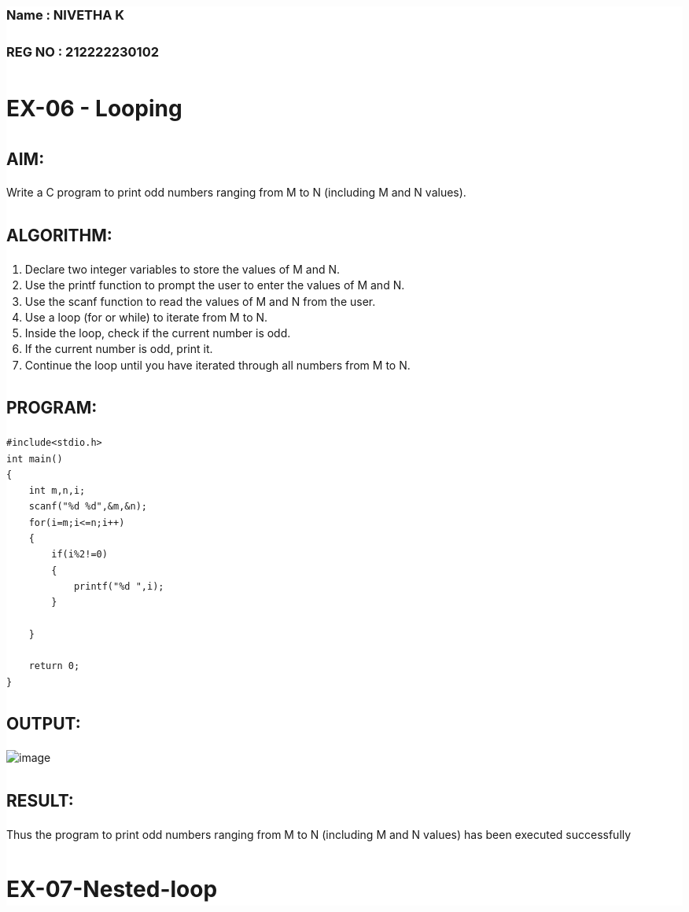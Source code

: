 ### Name : NIVETHA K
### REG NO : 212222230102
# EX-06 - Looping
## AIM:
Write a C program to print odd numbers ranging from M to N (including M and N values).

## ALGORITHM:
1.	Declare two integer variables to store the values of M and N.
2.	Use the printf function to prompt the user to enter the values of M and N.
3.	Use the scanf function to read the values of M and N from the user.
4.	Use a loop (for or while) to iterate from M to N.
5.	Inside the loop, check if the current number is odd.
6.	If the current number is odd, print it.
7.	Continue the loop until you have iterated through all numbers from M to N.

## PROGRAM:
```
#include<stdio.h>
int main()
{
    int m,n,i;
    scanf("%d %d",&m,&n);
    for(i=m;i<=n;i++)
    {
        if(i%2!=0)
        {
            printf("%d ",i);
        }

    }
 
    return 0;
}
```
## OUTPUT:

![image](https://github.com/user-attachments/assets/718b2917-3735-4e3e-83bc-5539ddeb2c1f)

## RESULT:
Thus the program to print odd numbers ranging from M to N (including M and N values) has been executed successfully
 
 


# EX-07-Nested-loop
